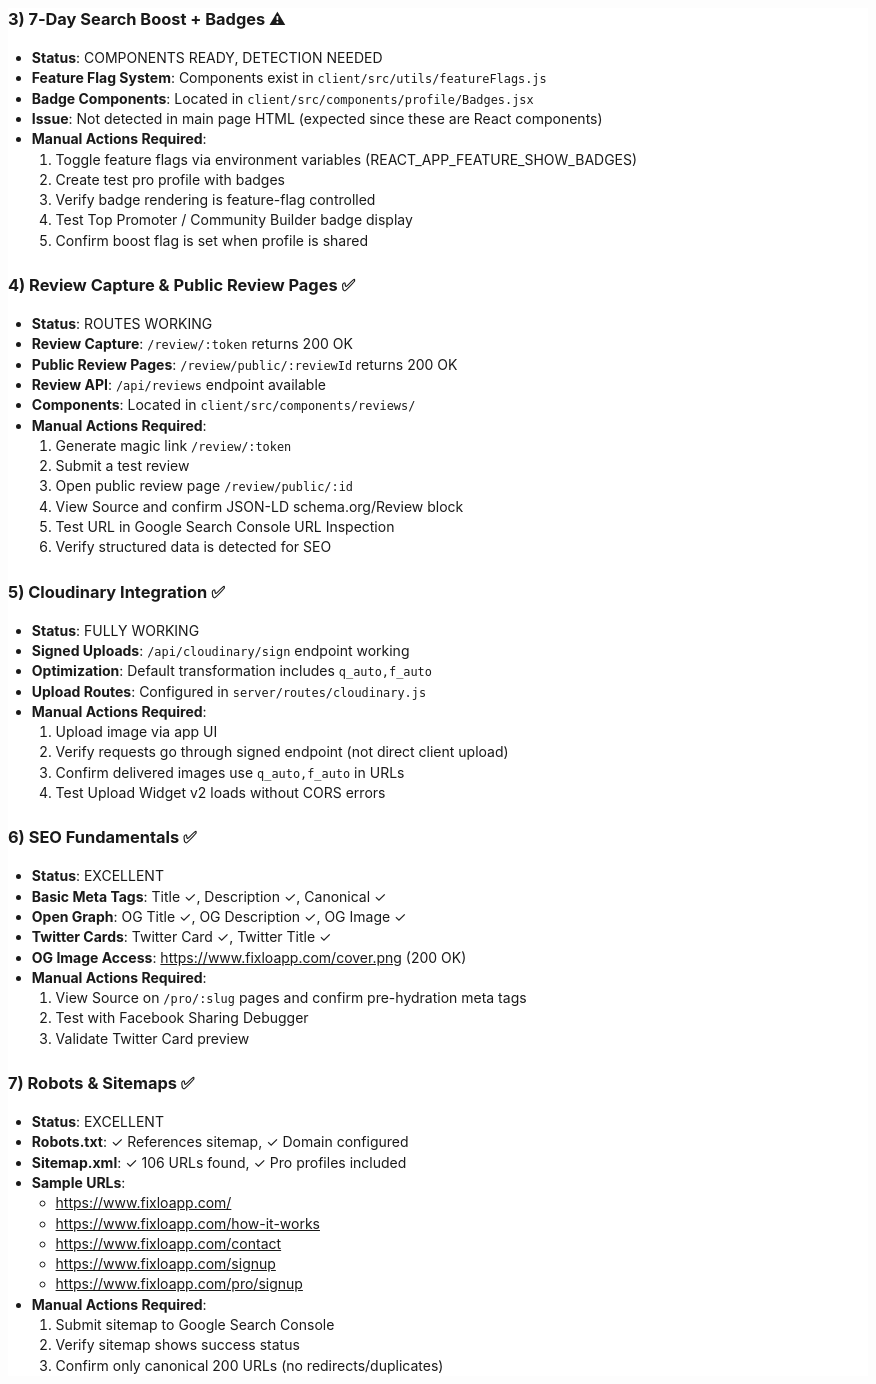 ### 3) 7‑Day Search Boost + Badges ⚠️
- **Status**: COMPONENTS READY, DETECTION NEEDED
- **Feature Flag System**: Components exist in `client/src/utils/featureFlags.js`
- **Badge Components**: Located in `client/src/components/profile/Badges.jsx`
- **Issue**: Not detected in main page HTML (expected since these are React components)
- **Manual Actions Required**:
  1. Toggle feature flags via environment variables (REACT_APP_FEATURE_SHOW_BADGES)
  2. Create test pro profile with badges
  3. Verify badge rendering is feature-flag controlled
  4. Test Top Promoter / Community Builder badge display
  5. Confirm boost flag is set when profile is shared

### 4) Review Capture & Public Review Pages ✅
- **Status**: ROUTES WORKING
- **Review Capture**: `/review/:token` returns 200 OK
- **Public Review Pages**: `/review/public/:reviewId` returns 200 OK
- **Review API**: `/api/reviews` endpoint available
- **Components**: Located in `client/src/components/reviews/`
- **Manual Actions Required**:
  1. Generate magic link `/review/:token`
  2. Submit a test review
  3. Open public review page `/review/public/:id`
  4. View Source and confirm JSON-LD schema.org/Review block
  5. Test URL in Google Search Console URL Inspection
  6. Verify structured data is detected for SEO

### 5) Cloudinary Integration ✅
- **Status**: FULLY WORKING
- **Signed Uploads**: `/api/cloudinary/sign` endpoint working
- **Optimization**: Default transformation includes `q_auto,f_auto`
- **Upload Routes**: Configured in `server/routes/cloudinary.js`
- **Manual Actions Required**:
  1. Upload image via app UI
  2. Verify requests go through signed endpoint (not direct client upload)
  3. Confirm delivered images use `q_auto,f_auto` in URLs
  4. Test Upload Widget v2 loads without CORS errors

### 6) SEO Fundamentals ✅
- **Status**: EXCELLENT
- **Basic Meta Tags**: Title ✓, Description ✓, Canonical ✓
- **Open Graph**: OG Title ✓, OG Description ✓, OG Image ✓
- **Twitter Cards**: Twitter Card ✓, Twitter Title ✓
- **OG Image Access**: https://www.fixloapp.com/cover.png (200 OK)
- **Manual Actions Required**:
  1. View Source on `/pro/:slug` pages and confirm pre-hydration meta tags
  2. Test with Facebook Sharing Debugger
  3. Validate Twitter Card preview

### 7) Robots & Sitemaps ✅
- **Status**: EXCELLENT
- **Robots.txt**: ✓ References sitemap, ✓ Domain configured
- **Sitemap.xml**: ✓ 106 URLs found, ✓ Pro profiles included
- **Sample URLs**:
  - https://www.fixloapp.com/
  - https://www.fixloapp.com/how-it-works
  - https://www.fixloapp.com/contact
  - https://www.fixloapp.com/signup
  - https://www.fixloapp.com/pro/signup
- **Manual Actions Required**:
  1. Submit sitemap to Google Search Console
  2. Verify sitemap shows success status
  3. Confirm only canonical 200 URLs (no redirects/duplicates)